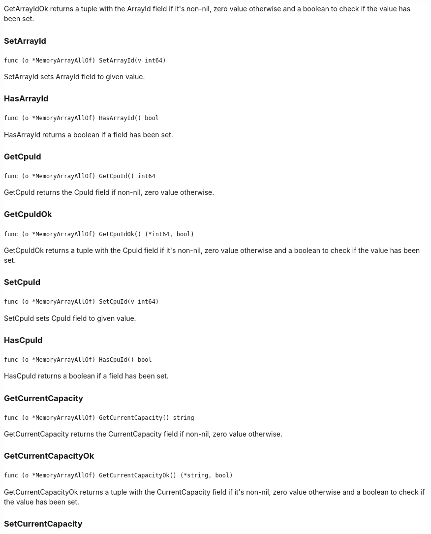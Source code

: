 GetArrayIdOk returns a tuple with the ArrayId field if it's non-nil, zero value otherwise
and a boolean to check if the value has been set.

### SetArrayId

`func (o *MemoryArrayAllOf) SetArrayId(v int64)`

SetArrayId sets ArrayId field to given value.

### HasArrayId

`func (o *MemoryArrayAllOf) HasArrayId() bool`

HasArrayId returns a boolean if a field has been set.

### GetCpuId

`func (o *MemoryArrayAllOf) GetCpuId() int64`

GetCpuId returns the CpuId field if non-nil, zero value otherwise.

### GetCpuIdOk

`func (o *MemoryArrayAllOf) GetCpuIdOk() (*int64, bool)`

GetCpuIdOk returns a tuple with the CpuId field if it's non-nil, zero value otherwise
and a boolean to check if the value has been set.

### SetCpuId

`func (o *MemoryArrayAllOf) SetCpuId(v int64)`

SetCpuId sets CpuId field to given value.

### HasCpuId

`func (o *MemoryArrayAllOf) HasCpuId() bool`

HasCpuId returns a boolean if a field has been set.

### GetCurrentCapacity

`func (o *MemoryArrayAllOf) GetCurrentCapacity() string`

GetCurrentCapacity returns the CurrentCapacity field if non-nil, zero value otherwise.

### GetCurrentCapacityOk

`func (o *MemoryArrayAllOf) GetCurrentCapacityOk() (*string, bool)`

GetCurrentCapacityOk returns a tuple with the CurrentCapacity field if it's non-nil, zero value otherwise
and a boolean to check if the value has been set.

### SetCurrentCapacity
